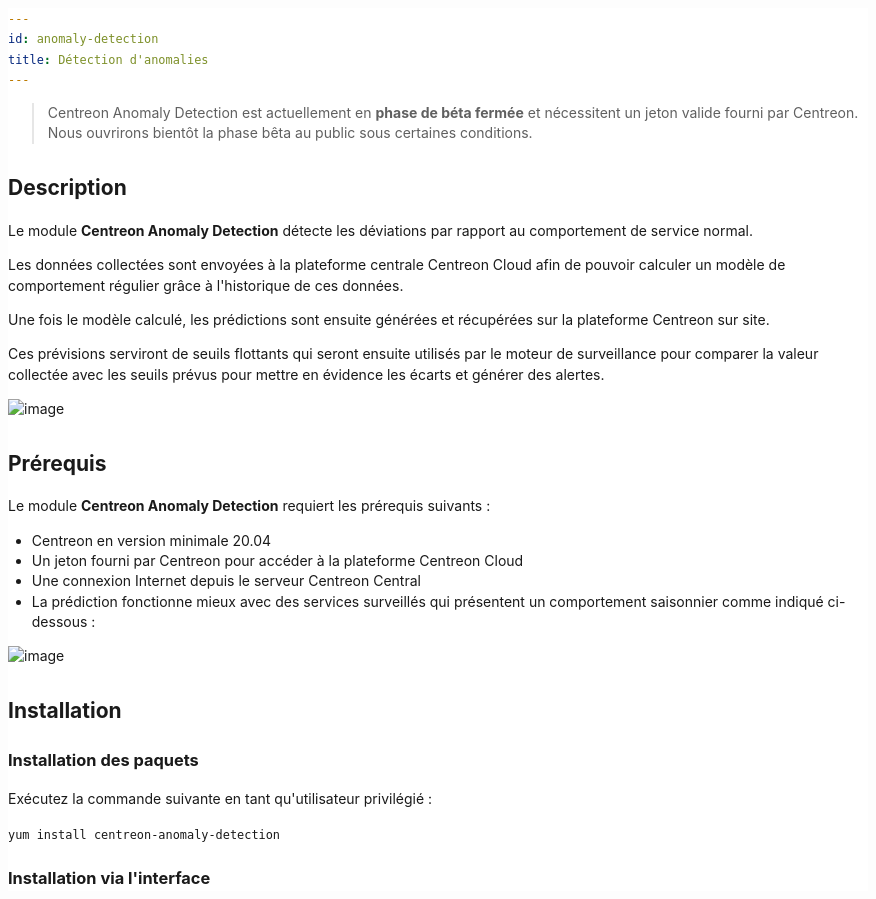 ```yaml
---
id: anomaly-detection
title: Détection d'anomalies
---
```


> Centreon Anomaly Detection est actuellement en **phase de béta fermée** et
> nécessitent un jeton valide fourni par Centreon. Nous ouvrirons bientôt la
> phase bêta au public sous certaines conditions.

## Description

Le module **Centreon Anomaly Detection** détecte les déviations par rapport au
comportement de service normal.

Les données collectées sont envoyées à la plateforme centrale Centreon Cloud
afin de pouvoir calculer un modèle de comportement régulier grâce à l'historique
de ces données.

Une fois le modèle calculé, les prédictions sont ensuite générées et récupérées
sur la plateforme Centreon sur site.

Ces prévisions serviront de seuils flottants qui seront ensuite utilisés par le
moteur de surveillance pour comparer la valeur collectée avec les seuils prévus
pour mettre en évidence les écarts et générer des alertes.

![image](assets/monitoring/anomaly/centreon_cloud.png)

## Prérequis

Le module **Centreon Anomaly Detection** requiert les prérequis suivants :

  - Centreon en version minimale 20.04
  - Un jeton fourni par Centreon pour accéder à la plateforme Centreon Cloud
  - Une connexion Internet depuis le serveur Centreon Central
  - La prédiction fonctionne mieux avec des services surveillés qui présentent
    un comportement saisonnier comme indiqué ci-dessous :

![image](assets/monitoring/anomaly/simple_scheme.png)

## Installation

### Installation des paquets

Exécutez la commande suivante en tant qu'utilisateur privilégié :

```shell
yum install centreon-anomaly-detection
```

### Installation via l'interface
